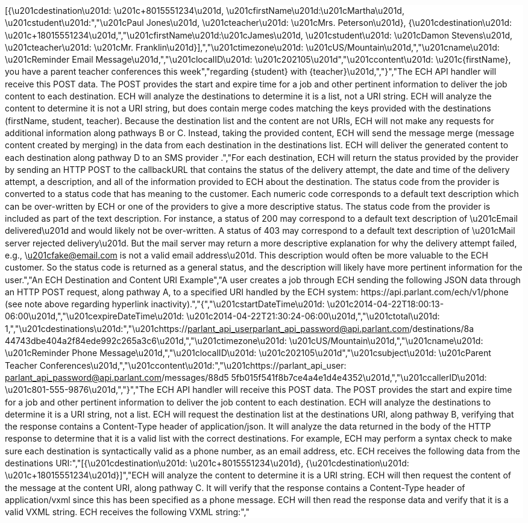 [{\u201cdestination\u201d: \u201c+8015551234\u201d, \u201cfirstName\u201d:\u201cMartha\u201d, \u201cstudent\u201d:","\u201cPaul Jones\u201d, \u201cteacher\u201d: \u201cMrs. Peterson\u201d}, {\u201cdestination\u201d: \u201c+18015551234\u201d,","\u201cfirstName\u201d:\u201cJames\u201d, \u201cstudent\u201d: \u201cDamon Stevens\u201d, \u201cteacher\u201d: \u201cMr. Franklin\u201d}],","\u201ctimezone\u201d: \u201cUS\/Mountain\u201d,","\u201cname\u201d: \u201cReminder Email Message\u201d,","\u201clocalID\u201d: \u201c202105\u201d","\u201ccontent\u201d: \u201c{firstName}, you have a parent teacher conferences this week","regarding {student} with {teacher}\u201d,","}","The ECH API handler  will receive this POST data. The POST provides the start and expire time for a job  and other pertinent information to deliver the job content to each destination. ECH will analyze the destinations to determine  it is a list, not a URI string. ECH will analyze the content to determine  it is not a URI string, but does contain merge codes  matching the keys  provided with the destinations (firstName, student, teacher). Because the destination list and the content are not URIs, ECH  will not make any requests for additional information along  pathways B or C. Instead, taking the provided content, ECH will send the message merge (message content created by merging) in the data from each destination in the destinations list. ECH will deliver the generated content to each destination along pathway D to an SMS provider .","For each destination, ECH will return the status provided by the provider by sending an HTTP POST to the callbackURL that contains the status of the delivery attempt, the date and time of the delivery attempt, a description, and all of the information provided to ECH about the destination. The status code from the provider is converted to a status code that has meaning to the customer. Each numeric code corresponds to a default text description which can be over-written by ECH or one of the providers  to give a more descriptive status. The status code from the provider is included as part of the text description. For instance, a status of 200 may correspond to a default text description of \u201cEmail delivered\u201d and would likely not be over-written. A status of 403 may correspond to a default text description of \u201cMail server rejected delivery\u201d. But the mail server may return a more descriptive explanation for why the delivery attempt failed, e.g., \u201cfake@email.com is not a valid email address\u201d. This description would often be more valuable to the ECH customer. So the status code is returned as a general status, and the description will likely have more pertinent information for the user.","An ECH Destination and Content URI Example","A user  creates a job through ECH sending the following JSON data through an HTTP POST request, along  pathway A, to a specified URI handled by the ECH system: https:\/\/api.parlant.com\/ech\/v1\/phone (see note above regarding hyperlink inactivity).","{","\u201cstartDateTime\u201d: \u201c2014-04-22T18:00:13-06:00\u201d,","\u201cexpireDateTime\u201d: \u201c2014-04-22T21:30:24-06:00\u201d,","\u201ctotal\u201d: 1,","\u201cdestinations\u201d:","\u201chttps:\/\/parlant_api_userparlant_api_password@api.parlant.com\/destinations\/8a 44743dbe404a2f84ede992c265a3c6\u201d,","\u201ctimezone\u201d: \u201cUS\/Mountain\u201d,","\u201cname\u201d: \u201cReminder Phone Message\u201d,","\u201clocalID\u201d: \u201c202105\u201d","\u201csubject\u201d: \u201cParent Teacher Conferences\u201d,","\u201ccontent\u201d:","\u201chttps:\/\/parlant_api_user: parlant_api_password@api.parlant.com\/messages\/88d5 5fb015f541f8b7ce4a4e1d4e4352\u201d,","\u201ccallerID\u201d: \u201c801-555-9876\u201d,","}","The ECH API handler  will receive this POST data. The POST provides the start and expire time for a job and other pertinent information to deliver the job content to each destination. ECH  will analyze the destinations to determine  it is a URI string, not a list. ECH will request the destination list at the destinations URI, along  pathway B, verifying that the response contains a Content-Type header of application\/json. It will analyze the data returned in the body of the HTTP response to determine that it is a valid list with the correct destinations. For example, ECH may perform a syntax check to make sure each destination is syntactically valid as a phone number, as an email address, etc. ECH receives the following data from the destinations URI:","[{\u201cdestination\u201d: \u201c+8015551234\u201d}, {\u201cdestination\u201d: \u201c+18015551234\u201d}]","ECH will analyze the content to determine  it is a URI string. ECH will then request the content of the message at the content URI, along pathway C. It will verify that the response contains a Content-Type header of application\/vxml since this has been specified as a phone message. ECH will then read the response data and verify that it is a valid VXML string. ECH receives the following VXML string:","<vxml><prompt><audio src=\u201chttps:\/\/api.parentlink.net\/audio\/1234\u201d><\/audio><\/prompt><\/vxml>","ECH  now analyzes the VXML string to determine if there are any merge fields that match the keys provided with each destination. Since there are none, ECH calls each phone number in the destinations provided and plays the VXML along  pathway D. ECH monitors the status of each call and returns the status by sending an HTTP POST to the callback URL  that contains the status of the delivery attempt, the date and time of the delivery attempt, a description, and all of the information provided to ECH about the destination.","An ECH Destination and Content URI with Merge Fields Example","A user  creates a job through the Enterprise Communications Hub (ECH) sending the following JSON data  through an HTTP POST request, along  pathway A, to a specified URI